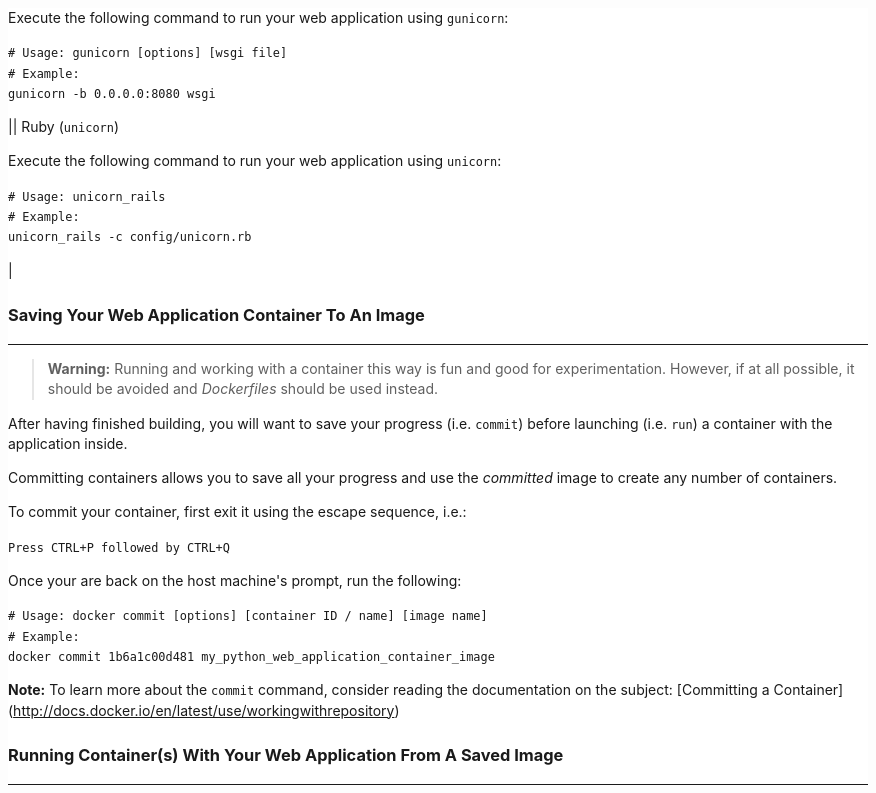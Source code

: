 Execute the following command to run your web application using `gunicorn`:

    # Usage: gunicorn [options] [wsgi file]
    # Example:
    gunicorn -b 0.0.0.0:8080 wsgi

|| Ruby (`unicorn`)

Execute the following command to run your web application using `unicorn`:

    # Usage: unicorn_rails
    # Example:
    unicorn_rails -c config/unicorn.rb

|

### Saving Your Web Application Container To An Image
----------------------------------------------------------------------

> **Warning:** Running and working with a container this way is fun and 
> good for experimentation. However, if at all possible, it should be 
> avoided and *Dockerfiles* should be used instead.

After having finished building, you will want to save your progress 
(i.e. `commit`) before launching (i.e. `run`) a container with the application inside.

Committing containers allows you to save all your progress and use the 
*committed* image to create any number of containers.

To commit your container, first exit it using the escape sequence, i.e.:

    Press CTRL+P followed by CTRL+Q

Once your are back on the host machine's prompt, run the following:

    # Usage: docker commit [options] [container ID / name] [image name]
    # Example:
    docker commit 1b6a1c00d481 my_python_web_application_container_image

**Note:** To learn more about the `commit` command, consider reading the 
documentation on the subject: [Committing a Container]
(http://docs.docker.io/en/latest/use/workingwithrepository)

### Running Container(s) With Your Web Application From A Saved Image
----------------------------------------------------------------------
